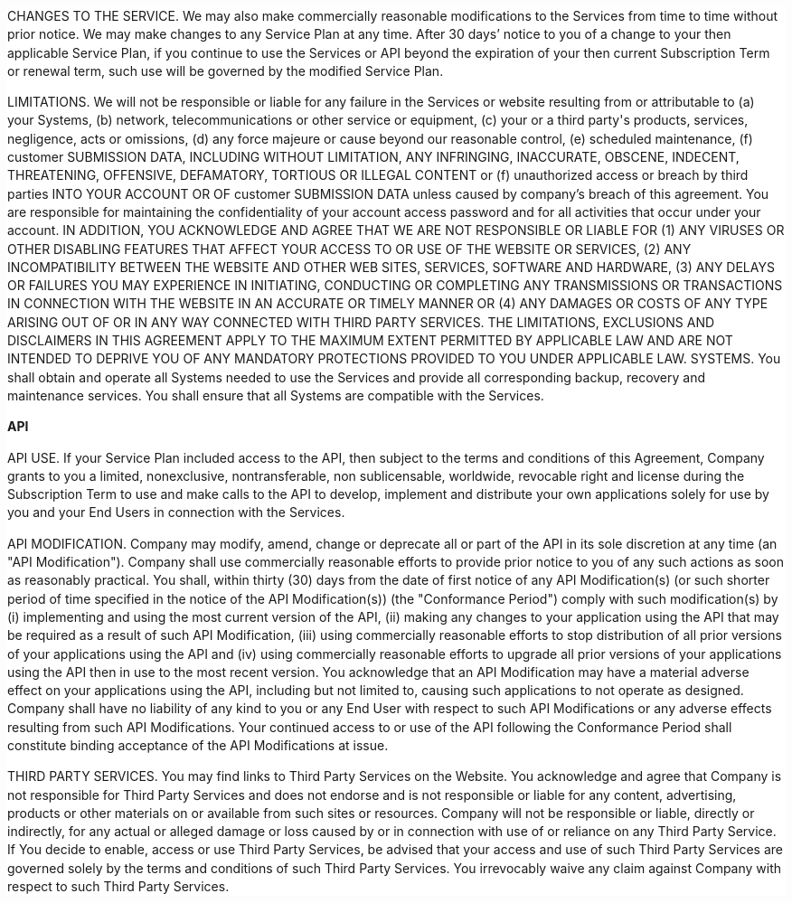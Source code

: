 CHANGES TO THE SERVICE. We may also make commercially reasonable modifications to the Services from time to time without prior notice. We may make changes to any Service Plan at any time. After 30 days’ notice to you of a change to your then applicable Service Plan, if you continue to use the Services or API beyond the expiration of your then current Subscription Term or renewal term, such use will be governed by the modified Service Plan.

LIMITATIONS. We will not be responsible or liable for any failure in the Services or website resulting from or attributable to (a) your Systems, (b) network, telecommunications or other service or equipment, (c) your or a third party's products, services, negligence, acts or omissions, (d) any force majeure or cause beyond our reasonable control, (e) scheduled maintenance, (f) customer SUBMISSION DATA, INCLUDING WITHOUT LIMITATION, ANY INFRINGING, INACCURATE, OBSCENE, INDECENT, THREATENING, OFFENSIVE, DEFAMATORY, TORTIOUS OR ILLEGAL CONTENT or (f) unauthorized access or breach by third parties INTO YOUR ACCOUNT OR OF customer SUBMISSION DATA unless caused by company’s breach of this agreement. You are responsible for maintaining the confidentiality of your account access password and for all activities that occur under your account. IN ADDITION, YOU ACKNOWLEDGE AND AGREE THAT WE ARE NOT RESPONSIBLE OR LIABLE FOR (1) ANY VIRUSES OR OTHER DISABLING FEATURES THAT AFFECT YOUR ACCESS TO OR USE OF THE WEBSITE OR SERVICES, (2) ANY INCOMPATIBILITY BETWEEN THE WEBSITE AND OTHER WEB SITES, SERVICES, SOFTWARE AND HARDWARE, (3) ANY DELAYS OR FAILURES YOU MAY EXPERIENCE IN INITIATING, CONDUCTING OR COMPLETING ANY TRANSMISSIONS OR TRANSACTIONS IN CONNECTION WITH THE WEBSITE IN AN ACCURATE OR TIMELY MANNER OR (4) ANY DAMAGES OR COSTS OF ANY TYPE ARISING OUT OF OR IN ANY WAY CONNECTED WITH THIRD PARTY SERVICES. THE LIMITATIONS, EXCLUSIONS AND DISCLAIMERS IN THIS AGREEMENT APPLY TO THE MAXIMUM EXTENT PERMITTED BY APPLICABLE LAW AND ARE NOT INTENDED TO DEPRIVE YOU OF ANY MANDATORY PROTECTIONS PROVIDED TO YOU UNDER APPLICABLE LAW. SYSTEMS. You shall obtain and operate all Systems needed to use the Services and provide all corresponding backup, recovery and maintenance services. You shall ensure that all Systems are compatible with the Services.

**API**

API USE. If your Service Plan included access to the API, then subject to the terms and conditions of this Agreement, Company grants to you a limited, nonexclusive, nontransferable, non sublicensable, worldwide, revocable right and license during the Subscription Term to use and make calls to the API to develop, implement and distribute your own applications solely for use by you and your End Users in connection with the Services.

API MODIFICATION. Company may modify, amend, change or deprecate all or part of the API in its sole discretion at any time (an "API Modification"). Company shall use commercially reasonable efforts to provide prior notice to you of any such actions as soon as reasonably practical. You shall, within thirty (30) days from the date of first notice of any API Modification(s) (or such shorter period of time specified in the notice of the API Modification(s)) (the "Conformance Period") comply with such modification(s) by (i) implementing and using the most current version of the API, (ii) making any changes to your application using the API that may be required as a result of such API Modification, (iii) using commercially reasonable efforts to stop distribution of all prior versions of your applications using the API and (iv) using commercially reasonable efforts to upgrade all prior versions of your applications using the API then in use to the most recent version. You acknowledge that an API Modification may have a material adverse effect on your applications using the API, including but not limited to, causing such applications to not operate as designed. Company shall have no liability of any kind to you or any End User with respect to such API Modifications or any adverse effects resulting from such API Modifications. Your continued access to or use of the API following the Conformance Period shall constitute binding acceptance of the API Modifications at issue.

THIRD PARTY SERVICES. You may find links to Third Party Services on the Website. You acknowledge and agree that Company is not responsible for Third Party Services and does not endorse and is not responsible or liable for any content, advertising, products or other materials on or available from such sites or resources. Company will not be responsible or liable, directly or indirectly, for any actual or alleged damage or loss caused by or in connection with use of or reliance on any Third Party Service. If You decide to enable, access or use Third Party Services, be advised that your access and use of such Third Party Services are governed solely by the terms and conditions of such Third Party Services. You irrevocably waive any claim against Company with respect to such Third Party Services.
